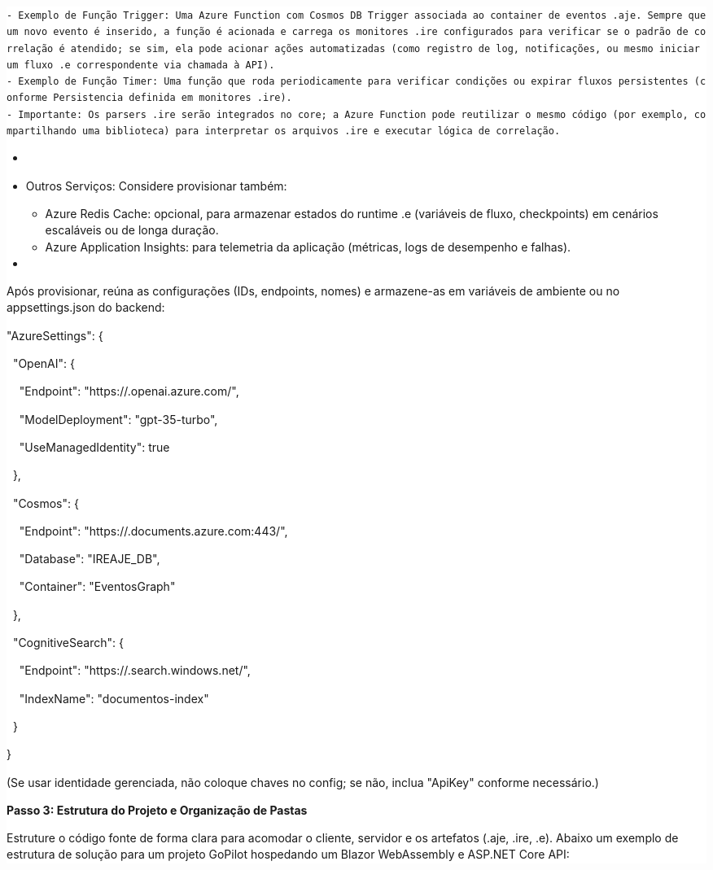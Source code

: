     - Exemplo de Função Trigger: Uma Azure Function com Cosmos DB Trigger associada ao container de eventos .aje. Sempre que um novo evento é inserido, a função é acionada e carrega os monitores .ire configurados para verificar se o padrão de correlação é atendido; se sim, ela pode acionar ações automatizadas (como registro de log, notificações, ou mesmo iniciar um fluxo .e correspondente via chamada à API).
    - Exemplo de Função Timer: Uma função que roda periodicamente para verificar condições ou expirar fluxos persistentes (conforme Persistencia definida em monitores .ire).
    - Importante: Os parsers .ire serão integrados no core; a Azure Function pode reutilizar o mesmo código (por exemplo, compartilhando uma biblioteca) para interpretar os arquivos .ire e executar lógica de correlação.
- 
- Outros Serviços: Considere provisionar também:

    - Azure Redis Cache: opcional, para armazenar estados do runtime .e (variáveis de fluxo, checkpoints) em cenários escaláveis ou de longa duração.
    - Azure Application Insights: para telemetria da aplicação (métricas, logs de desempenho e falhas).
- 


Após provisionar, reúna as configurações (IDs, endpoints, nomes) e armazene-as em variáveis de ambiente ou no appsettings.json do backend:

"AzureSettings": {

  "OpenAI": {

    "Endpoint": "https://<seu-recurso>.openai.azure.com/",

    "ModelDeployment": "gpt-35-turbo",

    "UseManagedIdentity": true

  },

  "Cosmos": {

    "Endpoint": "https://<seu-cosmos>.documents.azure.com:443/",

    "Database": "IREAJE\_DB",

    "Container": "EventosGraph"

  },

  "CognitiveSearch": {

    "Endpoint": "https://<seu-search>.search.windows.net/",

    "IndexName": "documentos-index"

  }

}

(Se usar identidade gerenciada, não coloque chaves no config; se não, inclua "ApiKey" conforme necessário.)


**Passo 3: Estrutura do Projeto e Organização de Pastas**


Estruture o código fonte de forma clara para acomodar o cliente, servidor e os artefatos (.aje, .ire, .e). Abaixo um exemplo de estrutura de solução para um projeto GoPilot hospedando um Blazor WebAssembly e ASP.NET Core API:
